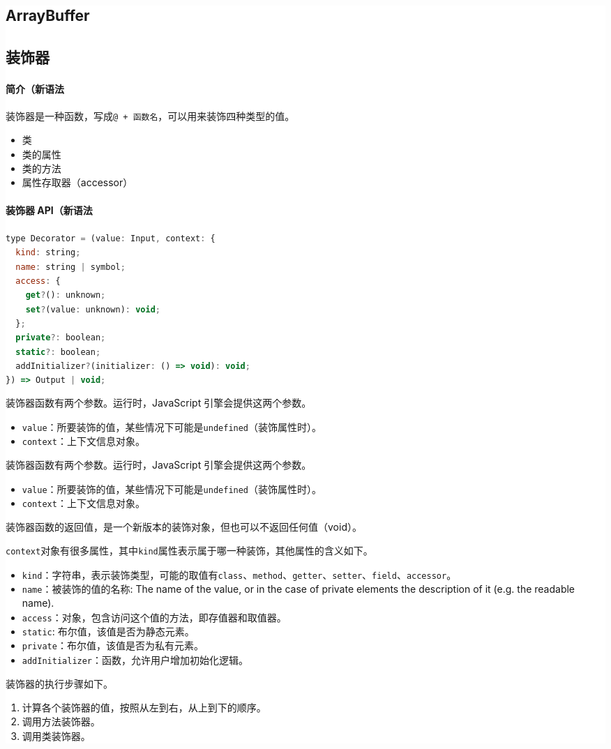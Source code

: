 ## ArrayBuffer

## 装饰器

#### 简介（新语法

装饰器是一种函数，写成`@ + 函数名`，可以用来装饰四种类型的值。

- 类
- 类的属性
- 类的方法
- 属性存取器（accessor）

#### 装饰器 API（新语法

```JavaScript
type Decorator = (value: Input, context: {
  kind: string;
  name: string | symbol;
  access: {
    get?(): unknown;
    set?(value: unknown): void;
  };
  private?: boolean;
  static?: boolean;
  addInitializer?(initializer: () => void): void;
}) => Output | void;
```

装饰器函数有两个参数。运行时，JavaScript 引擎会提供这两个参数。

- `value`：所要装饰的值，某些情况下可能是`undefined`（装饰属性时）。
- `context`：上下文信息对象。

装饰器函数有两个参数。运行时，JavaScript 引擎会提供这两个参数。

- `value`：所要装饰的值，某些情况下可能是`undefined`（装饰属性时）。
- `context`：上下文信息对象。

装饰器函数的返回值，是一个新版本的装饰对象，但也可以不返回任何值（void）。

`context`对象有很多属性，其中`kind`属性表示属于哪一种装饰，其他属性的含义如下。

- `kind`：字符串，表示装饰类型，可能的取值有`class`、`method`、`getter`、`setter`、`field`、`accessor`。
- `name`：被装饰的值的名称: The name of the value, or in the case of private elements the description of it (e.g. the readable name).
- `access`：对象，包含访问这个值的方法，即存值器和取值器。
- `static`: 布尔值，该值是否为静态元素。
- `private`：布尔值，该值是否为私有元素。
- `addInitializer`：函数，允许用户增加初始化逻辑。

装饰器的执行步骤如下。

1. 计算各个装饰器的值，按照从左到右，从上到下的顺序。
2. 调用方法装饰器。
3. 调用类装饰器。
